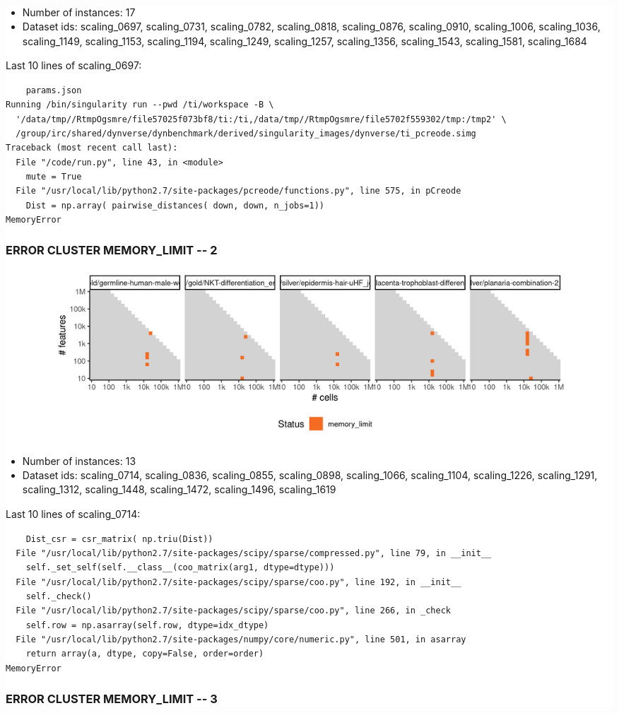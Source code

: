  * Number of instances: 17
 * Dataset ids: scaling_0697, scaling_0731, scaling_0782, scaling_0818, scaling_0876, scaling_0910, scaling_1006, scaling_1036, scaling_1149, scaling_1153, scaling_1194, scaling_1249, scaling_1257, scaling_1356, scaling_1543, scaling_1581, scaling_1684

Last 10 lines of scaling_0697:
```
	params.json
Running /bin/singularity run --pwd /ti/workspace -B \
  '/data/tmp//RtmpOgsmre/file57025f073bf8/ti:/ti,/data/tmp//RtmpOgsmre/file5702f559302/tmp:/tmp2' \
  /group/irc/shared/dynverse/dynbenchmark/derived/singularity_images/dynverse/ti_pcreode.simg
Traceback (most recent call last):
  File "/code/run.py", line 43, in <module>
    mute = True
  File "/usr/local/lib/python2.7/site-packages/pcreode/functions.py", line 575, in pCreode
    Dist = np.array( pairwise_distances( down, down, n_jobs=1))
MemoryError
```

### ERROR CLUSTER MEMORY_LIMIT -- 2
![Cluster plot](error_class_plots/pcreode_memory_limit_2.png)

 * Number of instances: 13
 * Dataset ids: scaling_0714, scaling_0836, scaling_0855, scaling_0898, scaling_1066, scaling_1104, scaling_1226, scaling_1291, scaling_1312, scaling_1448, scaling_1472, scaling_1496, scaling_1619

Last 10 lines of scaling_0714:
```
    Dist_csr = csr_matrix( np.triu(Dist))
  File "/usr/local/lib/python2.7/site-packages/scipy/sparse/compressed.py", line 79, in __init__
    self._set_self(self.__class__(coo_matrix(arg1, dtype=dtype)))
  File "/usr/local/lib/python2.7/site-packages/scipy/sparse/coo.py", line 192, in __init__
    self._check()
  File "/usr/local/lib/python2.7/site-packages/scipy/sparse/coo.py", line 266, in _check
    self.row = np.asarray(self.row, dtype=idx_dtype)
  File "/usr/local/lib/python2.7/site-packages/numpy/core/numeric.py", line 501, in asarray
    return array(a, dtype, copy=False, order=order)
MemoryError
```

### ERROR CLUSTER MEMORY_LIMIT -- 3